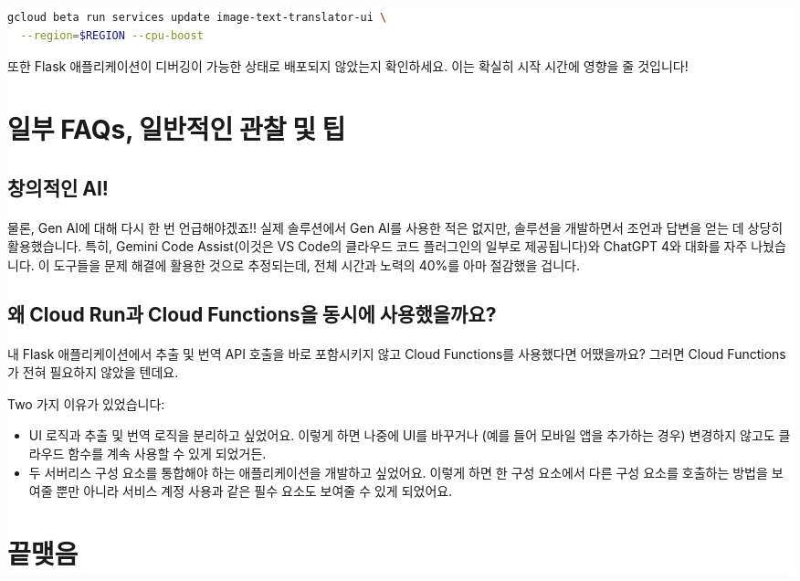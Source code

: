 ```bash
gcloud beta run services update image-text-translator-ui \
  --region=$REGION --cpu-boost
```

또한 Flask 애플리케이션이 디버깅이 가능한 상태로 배포되지 않았는지 확인하세요. 이는 확실히 시작 시간에 영향을 줄 것입니다!

# 일부 FAQs, 일반적인 관찰 및 팁



<ins class="adsbygoogle"
     style="display:block"
     data-ad-client="ca-pub-4877378276818686"
     data-ad-slot="1107185301"
     data-ad-format="auto"
     data-full-width-responsive="true"></ins>

<script>
     (adsbygoogle = window.adsbygoogle || []).push({});
</script>

## 창의적인 AI!

물론, Gen AI에 대해 다시 한 번 언급해야겠죠!! 실제 솔루션에서 Gen AI를 사용한 적은 없지만, 솔루션을 개발하면서 조언과 답변을 얻는 데 상당히 활용했습니다. 특히, Gemini Code Assist(이것은 VS Code의 클라우드 코드 플러그인의 일부로 제공됩니다)와 ChatGPT 4와 대화를 자주 나눴습니다. 이 도구들을 문제 해결에 활용한 것으로 추정되는데, 전체 시간과 노력의 40%를 아마 절감했을 겁니다.

## 왜 Cloud Run과 Cloud Functions을 동시에 사용했을까요?

내 Flask 애플리케이션에서 추출 및 번역 API 호출을 바로 포함시키지 않고 Cloud Functions를 사용했다면 어땠을까요? 그러면 Cloud Functions가 전혀 필요하지 않았을 텐데요.



<ins class="adsbygoogle"
     style="display:block"
     data-ad-client="ca-pub-4877378276818686"
     data-ad-slot="1107185301"
     data-ad-format="auto"
     data-full-width-responsive="true"></ins>

<script>
     (adsbygoogle = window.adsbygoogle || []).push({});
</script>

Two 가지 이유가 있었습니다:

- UI 로직과 추출 및 번역 로직을 분리하고 싶었어요. 이렇게 하면 나중에 UI를 바꾸거나 (예를 들어 모바일 앱을 추가하는 경우) 변경하지 않고도 클라우드 함수를 계속 사용할 수 있게 되었거든.
- 두 서버리스 구성 요소를 통합해야 하는 애플리케이션을 개발하고 싶었어요. 이렇게 하면 한 구성 요소에서 다른 구성 요소를 호출하는 방법을 보여줄 뿐만 아니라 서비스 계정 사용과 같은 필수 요소도 보여줄 수 있게 되었어요.

# 끝맺음
